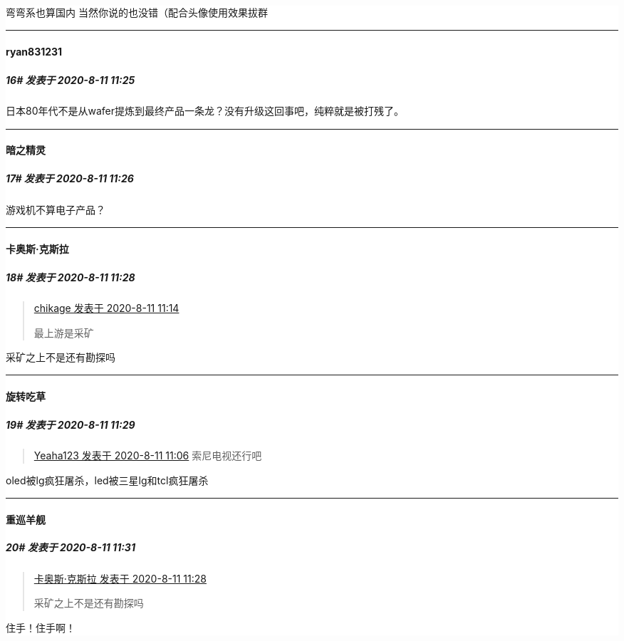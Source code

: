 弯弯系也算国内</blockquote>
当然你说的也没错（配合头像使用效果拔群


-----

####  ryan831231  
##### 16#       发表于 2020-8-11 11:25


日本80年代不是从wafer提炼到最终产品一条龙？没有升级这回事吧，纯粹就是被打残了。


-----

####  暗之精灵  
##### 17#       发表于 2020-8-11 11:26


游戏机不算电子产品？


-----

####  卡奥斯·克斯拉  
##### 18#       发表于 2020-8-11 11:28


<blockquote><a href="httphttps://bbs.saraba1st.com/2b/forum.php?mod=redirect&amp;goto=findpost&amp;pid=48391071&amp;ptid=1954149" target="_blank">chikage 发表于 2020-8-11 11:14</a>

最上游是采矿</blockquote>
采矿之上不是还有勘探吗


-----

####  旋转吃草  
##### 19#       发表于 2020-8-11 11:29


<blockquote><a href="httphttps://bbs.saraba1st.com/2b/forum.php?mod=redirect&amp;goto=findpost&amp;pid=48391002&amp;ptid=1954149" target="_blank">Yeaha123 发表于 2020-8-11 11:06</a>
索尼电视还行吧</blockquote>
oled被lg疯狂屠杀，led被三星lg和tcl疯狂屠杀


-----

####  重巡羊舰  
##### 20#       发表于 2020-8-11 11:31


<blockquote><a href="httphttps://bbs.saraba1st.com/2b/forum.php?mod=redirect&amp;goto=findpost&amp;pid=48391229&amp;ptid=1954149" target="_blank">卡奥斯·克斯拉 发表于 2020-8-11 11:28</a>

采矿之上不是还有勘探吗</blockquote>
住手！住手啊！
